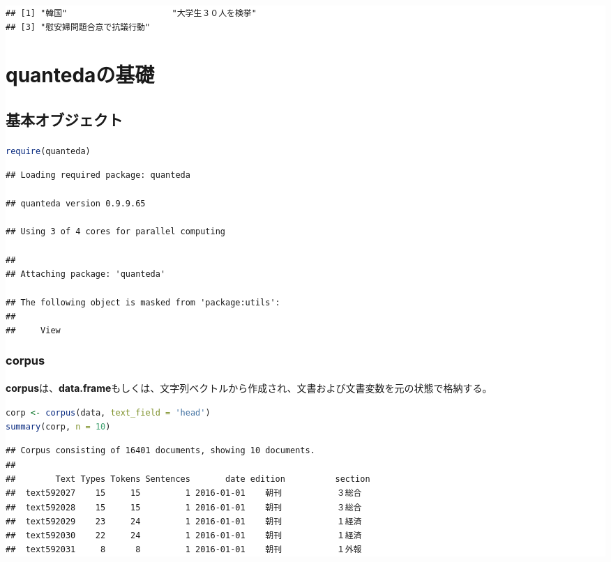     ## [1] "韓国"                     "大学生３０人を検挙"      
    ## [3] "慰安婦問題合意で抗議行動"

quantedaの基礎
==============

基本オブジェクト
----------------

``` r
require(quanteda)
```

    ## Loading required package: quanteda

    ## quanteda version 0.9.9.65

    ## Using 3 of 4 cores for parallel computing

    ## 
    ## Attaching package: 'quanteda'

    ## The following object is masked from 'package:utils':
    ## 
    ##     View

### corpus

**corpus**は、**data.frame**もしくは、文字列ベクトルから作成され、文書および文書変数を元の状態で格納する。

``` r
corp <- corpus(data, text_field = 'head')
summary(corp, n = 10)
```

    ## Corpus consisting of 16401 documents, showing 10 documents.
    ## 
    ##        Text Types Tokens Sentences       date edition          section
    ##  text592027    15     15         1 2016-01-01    朝刊           ３総合
    ##  text592028    15     15         1 2016-01-01    朝刊           ３総合
    ##  text592029    23     24         1 2016-01-01    朝刊           １経済
    ##  text592030    22     24         1 2016-01-01    朝刊           １経済
    ##  text592031     8      8         1 2016-01-01    朝刊           １外報